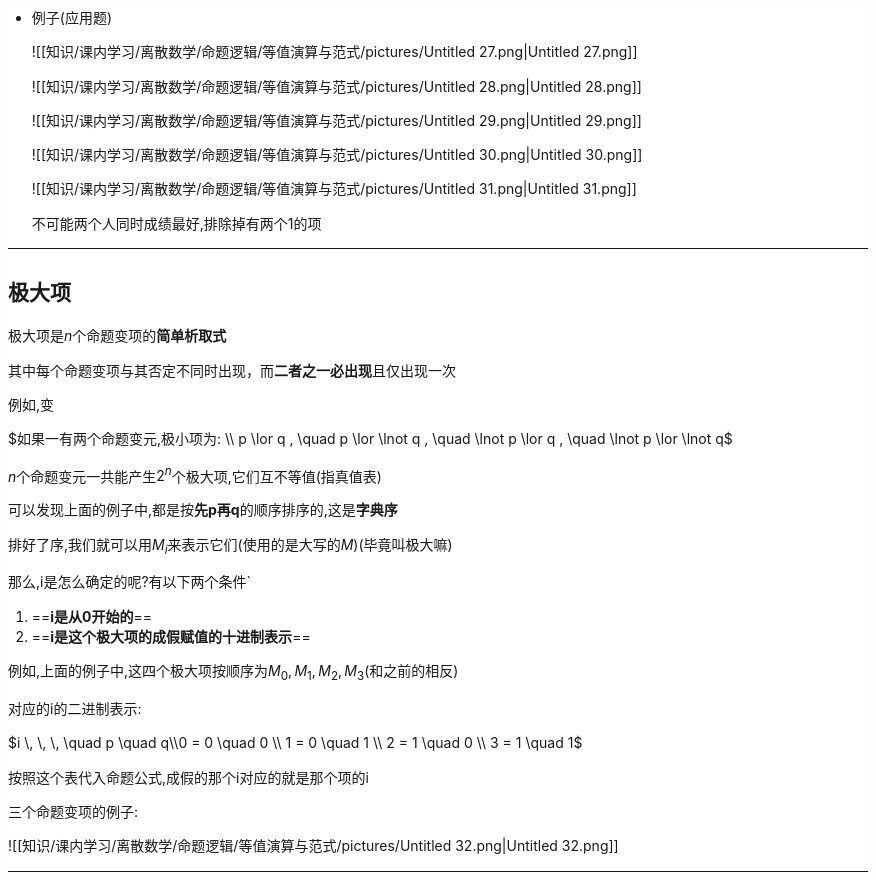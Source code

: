 - 例子(应用题)
    
    ![[知识/课内学习/离散数学/命题逻辑/等值演算与范式/pictures/Untitled 27.png|Untitled 27.png]]
    
    ![[知识/课内学习/离散数学/命题逻辑/等值演算与范式/pictures/Untitled 28.png|Untitled 28.png]]
    
    ![[知识/课内学习/离散数学/命题逻辑/等值演算与范式/pictures/Untitled 29.png|Untitled 29.png]]
    
    ![[知识/课内学习/离散数学/命题逻辑/等值演算与范式/pictures/Untitled 30.png|Untitled 30.png]]
    
    ![[知识/课内学习/离散数学/命题逻辑/等值演算与范式/pictures/Untitled 31.png|Untitled 31.png]]
    
    不可能两个人同时成绩最好,排除掉有两个1的项
    
      
    

---

## 极大项

极大项是$n$﻿个命题变项的**简单析取式**

其中每个命题变项与其否定不同时出现，而**二者之一必出现**且仅出现一次

例如,变

$如果一有两个命题变元,极小项为: \\ p \lor q , \quad p \lor \lnot q , \quad \lnot p \lor q , \quad \lnot p \lor \lnot q$

  

$n$﻿个命题变元一共能产生$2^n$﻿个极大项,它们互不等值(指真值表)

  

可以发现上面的例子中,都是按**先p再q**的顺序排序的,这是**字典序**

排好了序,我们就可以用$M_i$﻿来表示它们(使用的是大写的$M$﻿)(毕竟叫极大嘛)

那么,i是怎么确定的呢?有以下两个条件`

1. ==**i是从0开始的**==
2. ==**i是这个极大项的成假赋值的十进制表示**==

例如,上面的例子中,这四个极大项按顺序为$M_0 , M_1 , M_2 , M_3$﻿(和之前的相反)

对应的i的二进制表示:

$i \, \, \, \quad p \quad q\\0 = 0 \quad 0 \\ 1 = 0 \quad 1 \\ 2 = 1 \quad 0 \\ 3 = 1 \quad 1$

按照这个表代入命题公式,成假的那个i对应的就是那个项的i

  

三个命题变项的例子:

![[知识/课内学习/离散数学/命题逻辑/等值演算与范式/pictures/Untitled 32.png|Untitled 32.png]]

---
